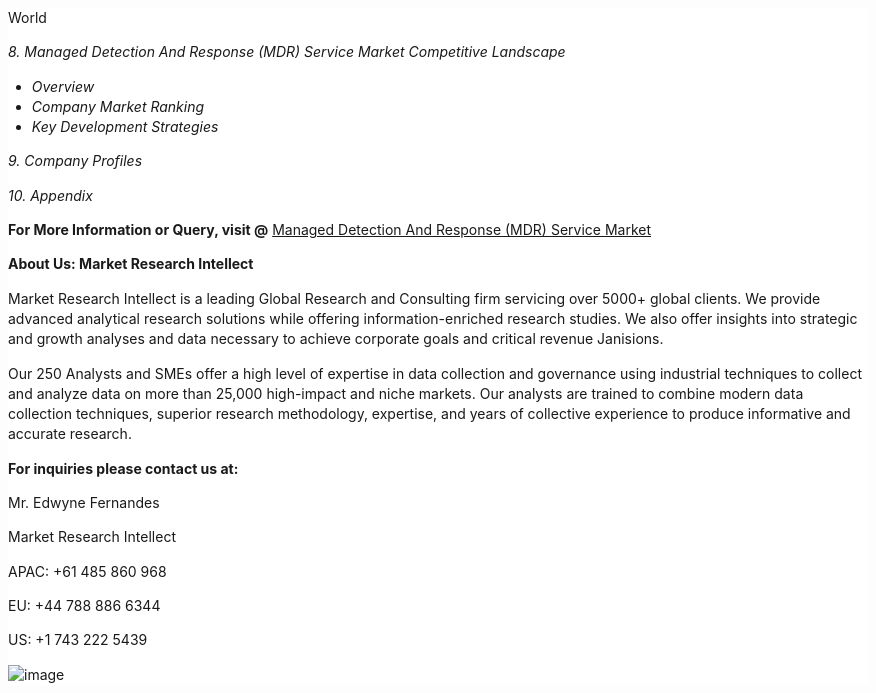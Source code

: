 World</span></em></li></ul><p><em><span class="font-[700]">8. Managed Detection And Response (MDR) Service Market Competitive Landscape</span></em></p><ul><li><em><span class="">Overview</span></em></li><li><em><span class="">Company Market Ranking</span></em></li><li><em><span class="">Key Development Strategies</span></em></li></ul><p><em><span class="font-[700]">9. Company Profiles</span></em></p><p><em><span class="font-[700]">10. Appendix</span></em></p><p><span class="font-[700]"><strong>For More Information or Query, visit&nbsp;@</strong>&nbsp;</span><span class="font-[700]"><a href="https://www.marketresearchintellect.com/product/managed-detection-and-response-mdr-service-market/?utm_source=Linkedin&utm_medium=041" target="_blank" data-tracking-control-name="article-ssr-frontend-pulse_little-text-block" data-tracking-will-navigate="" data-test-link="">Managed Detection And Response (MDR) Service Market</a></span></p><p><strong><span class="font-[700]">About Us: Market Research Intellect</span></strong></p><p><span class="">Market Research Intellect is a leading Global Research and Consulting firm servicing over 5000+ global clients. We provide advanced analytical research solutions while offering information-enriched research studies.&nbsp;</span>We also offer insights into strategic and growth analyses and data necessary to achieve corporate goals and critical revenue Janisions.</p><p><span class="">Our 250 Analysts and SMEs offer a high level of expertise in data collection and governance using industrial techniques to collect and analyze data on more than 25,000 high-impact and niche markets. Our analysts are trained to combine modern data collection techniques, superior research methodology, expertise, and years of collective experience to produce informative and accurate research.</span></p><p><strong>For inquiries please contact us at:</strong></p><p>Mr. Edwyne Fernandes</p><p>Market Research Intellect</p><p>APAC: +61 485 860 968</p><p>EU: +44 788 886 6344</p><p>US: +1 743 222 5439</p>
![image](https://github.com/user-attachments/assets/6e32e2a4-ad07-4022-93c0-17a77def0b95)

